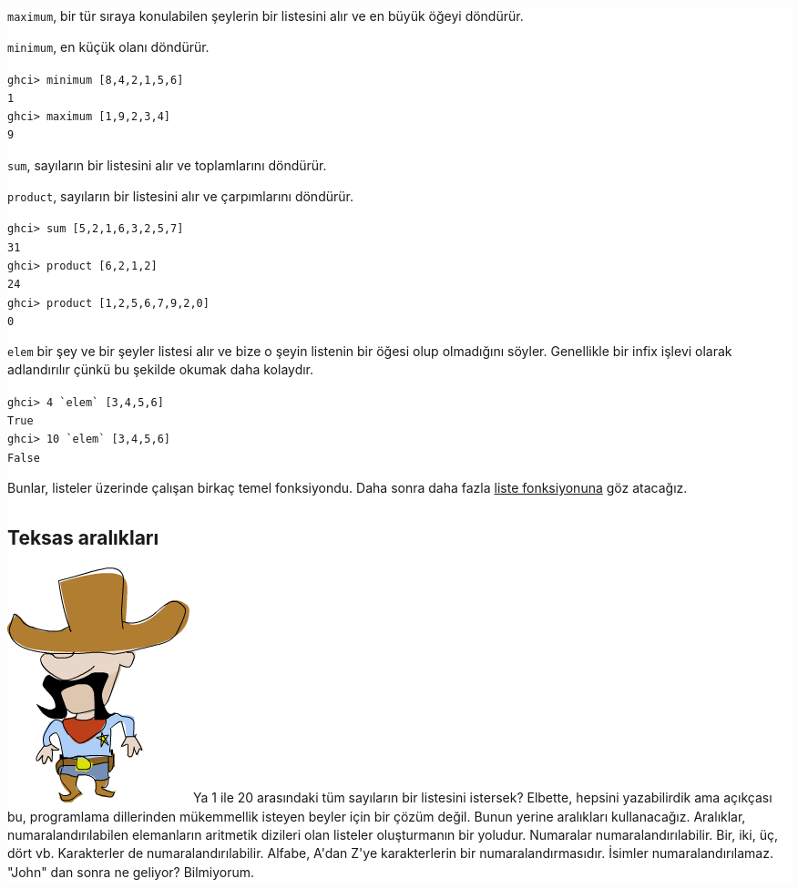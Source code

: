 `maximum`, bir tür sıraya konulabilen şeylerin bir listesini alır ve en büyük öğeyi döndürür.

`minimum`, en küçük olanı döndürür.

~~~~ {.haskell: .ghci name="code"}
ghci> minimum [8,4,2,1,5,6]  
1  
ghci> maximum [1,9,2,3,4]  
9 
~~~~

`sum`, sayıların bir listesini alır ve toplamlarını döndürür.

`product`, sayıların bir listesini alır ve çarpımlarını döndürür.

~~~~ {.haskell: .ghci name="code"}
ghci> sum [5,2,1,6,3,2,5,7]  
31  
ghci> product [6,2,1,2]  
24  
ghci> product [1,2,5,6,7,9,2,0]  
0  
~~~~

`elem` bir şey ve bir şeyler listesi alır ve bize o şeyin listenin bir öğesi olup olmadığını söyler. Genellikle bir infix işlevi olarak adlandırılır 
çünkü bu şekilde okumak daha kolaydır.

~~~~ {.haskell: .ghci name="code"}
ghci> 4 `elem` [3,4,5,6]  
True  
ghci> 10 `elem` [3,4,5,6]  
False  
~~~~

Bunlar, listeler üzerinde çalışan birkaç temel fonksiyondu. Daha sonra daha fazla [liste fonksiyonuna](../tr/07-modules.md) göz atacağız.

Teksas aralıkları
-----------------

![cowboy](../img/cowboy.png)
Ya 1 ile 20 arasındaki tüm sayıların bir listesini istersek? Elbette, hepsini yazabilirdik ama açıkçası bu, programlama dillerinden mükemmellik isteyen beyler için
bir çözüm değil. Bunun yerine aralıkları kullanacağız. Aralıklar, numaralandırılabilen elemanların aritmetik dizileri olan listeler oluşturmanın bir yoludur.
Numaralar numaralandırılabilir. Bir, iki, üç, dört vb. Karakterler de numaralandırılabilir. Alfabe, A'dan Z'ye karakterlerin bir numaralandırmasıdır.
İsimler numaralandırılamaz. "John" dan sonra ne geliyor? Bilmiyorum.
